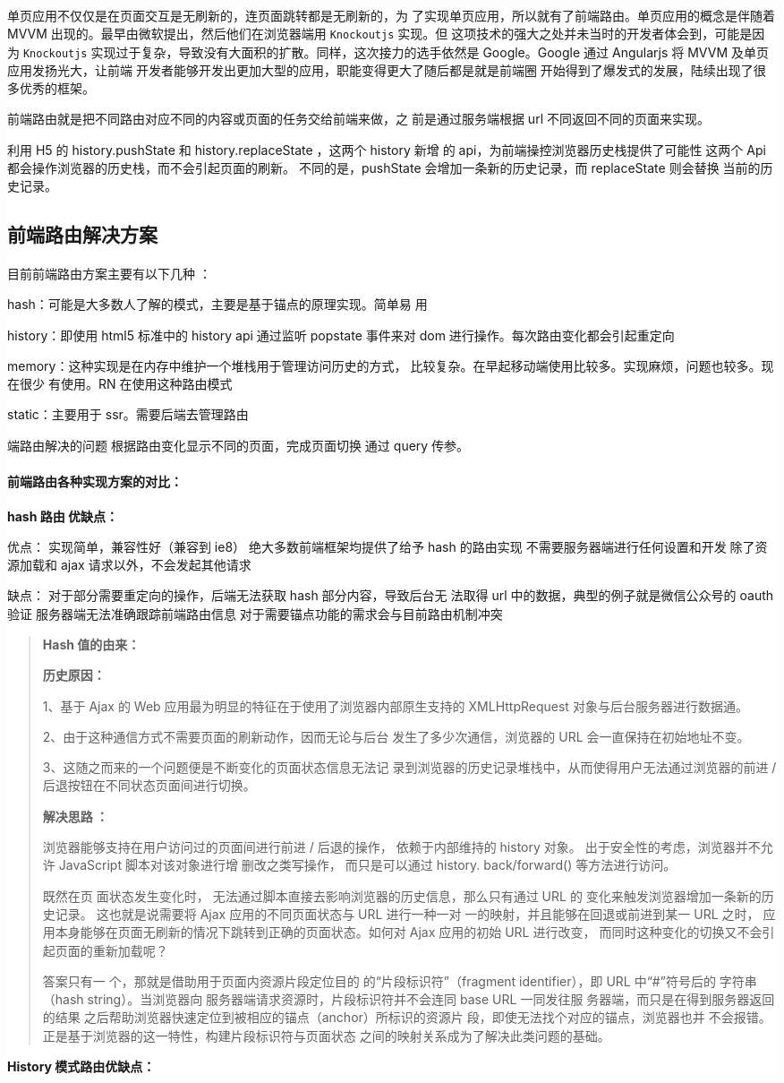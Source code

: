 单页应用不仅仅是在页面交互是无刷新的，连页面跳转都是无刷新的，为 了实现单页应用，所以就有了前端路由。单页应用的概念是伴随着 MVVM 出现的。最早由微软提出，然后他们在浏览器端用 `Knockoutjs` 实现。但 这项技术的强大之处并未当时的开发者体会到，可能是因为 `Knockoutjs` 实现过于复杂，导致没有大面积的扩散。同样，这次接力的选手依然是 Google。Google 通过 Angularjs 将 MVVM 及单页应用发扬光大，让前端 开发者能够开发出更加大型的应用，职能变得更大了随后都是就是前端圈 开始得到了爆发式的发展，陆续出现了很多优秀的框架。

前端路由就是把不同路由对应不同的内容或页面的任务交给前端来做，之 前是通过服务端根据 url 不同返回不同的页面来实现。

利用 H5 的 history.pushState 和 history.replaceState ，这两个 history 新增 的 api，为前端操控浏览器历史栈提供了可能性 这两个 Api 都会操作浏览器的历史栈，而不会引起页面的刷新。 不同的是，pushState 会增加一条新的历史记录，而 replaceState 则会替换 当前的历史记录。

## 前端路由解决方案

目前前端路由方案主要有以下几种 ：

hash：可能是大多数人了解的模式，主要是基于锚点的原理实现。简单易 用

history：即使用 html5 标准中的 history api 通过监听 popstate 事件来对 dom 进行操作。每次路由变化都会引起重定向

memory：这种实现是在内存中维护一个堆栈用于管理访问历史的方式， 比较复杂。在早起移动端使用比较多。实现麻烦，问题也较多。现在很少 有使用。RN 在使用这种路由模式

static：主要用于 ssr。需要后端去管理路由

端路由解决的问题 根据路由变化显示不同的页面，完成页面切换 通过 query 传参。

#### 前端路由各种实现方案的对比：

**hash 路由 优缺点：**

优点： 实现简单，兼容性好（兼容到 ie8） 绝大多数前端框架均提供了给予 hash 的路由实现 不需要服务器端进行任何设置和开发 除了资源加载和 ajax 请求以外，不会发起其他请求

缺点： 对于部分需要重定向的操作，后端无法获取 hash 部分内容，导致后台无 法取得 url 中的数据，典型的例子就是微信公众号的 oauth 验证 服务器端无法准确跟踪前端路由信息 对于需要锚点功能的需求会与目前路由机制冲突

> **Hash 值的由来：**
>
> **历史原因：**
>
> 1、基于 Ajax 的 Web 应用最为明显的特征在于使用了浏览器内部原生支持的 XMLHttpRequest 对象与后台服务器进行数据通。
>
> 2、由于这种通信方式不需要页面的刷新动作，因而无论与后台 发生了多少次通信，浏览器的 URL 会一直保持在初始地址不变。
>
> 3、这随之而来的一个问题便是不断变化的页面状态信息无法记 录到浏览器的历史记录堆栈中，从而使得用户无法通过浏览器的前进 / 后退按钮在不同状态页面间进行切换。
>
> **解决思路 ：**
>
> 浏览器能够支持在用户访问过的页面间进行前进 / 后退的操作， 依赖于内部维持的 history 对象。 出于安全性的考虑，浏览器并不允许 JavaScript 脚本对该对象进行增 删改之类写操作， 而只是可以通过 history. back/forward() 等方法进行访问。
>
> 既然在页 面状态发生变化时， 无法通过脚本直接去影响浏览器的历史信息，那么只有通过 URL 的 变化来触发浏览器增加一条新的历史记录。 这也就是说需要将 Ajax 应用的不同页面状态与 URL 进行一种一对 一的映射，并且能够在回退或前进到某一 URL 之时， 应用本身能够在页面无刷新的情况下跳转到正确的页面状态。如何对 Ajax 应用的初始 URL 进行改变， 而同时这种变化的切换又不会引起页面的重新加载呢？
>
> 答案只有一 个，那就是借助用于页面内资源片段定位目的 的“片段标识符”（fragment identifier），即 URL 中“#”符号后的 字符串（hash string）。当浏览器向 服务器端请求资源时，片段标识符并不会连同 base URL 一同发往服 务器端，而只是在得到服务器返回的结果 之后帮助浏览器快速定位到被相应的锚点（anchor）所标识的资源片 段，即使无法找个对应的锚点，浏览器也并 不会报错。正是基于浏览器的这一特性，构建片段标识符与页面状态 之间的映射关系成为了解决此类问题的基础。

**History 模式路由优缺点：**
